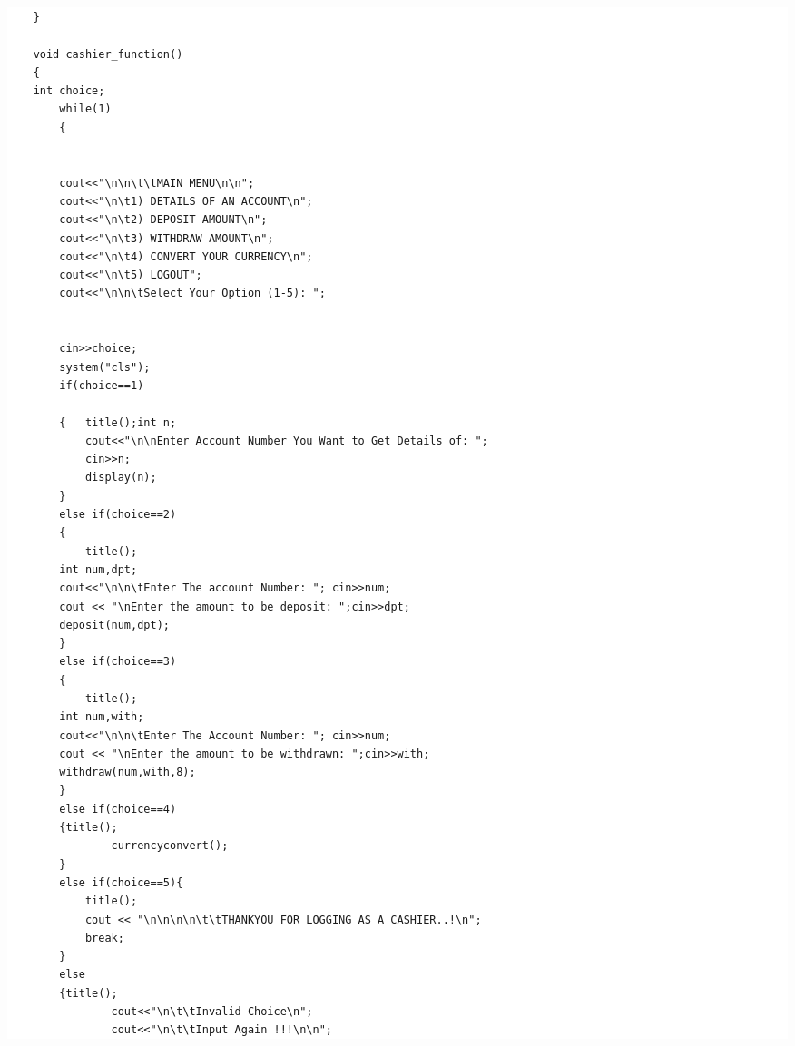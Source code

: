		}
		
		void cashier_function()
		{
		int choice;
			while(1)
			{
			
	
			cout<<"\n\n\t\tMAIN MENU\n\n";
			cout<<"\n\t1) DETAILS OF AN ACCOUNT\n";
			cout<<"\n\t2) DEPOSIT AMOUNT\n";
			cout<<"\n\t3) WITHDRAW AMOUNT\n";
			cout<<"\n\t4) CONVERT YOUR CURRENCY\n";
			cout<<"\n\t5) LOGOUT";
			cout<<"\n\n\tSelect Your Option (1-5): ";
			

			cin>>choice;
			system("cls");
			if(choice==1)
			
			{	title();int n;
				cout<<"\n\nEnter Account Number You Want to Get Details of: ";
				cin>>n;
				display(n);
			}
			else if(choice==2)
			{
				title();
			int num,dpt;
			cout<<"\n\n\tEnter The account Number: "; cin>>num;
			cout << "\nEnter the amount to be deposit: ";cin>>dpt;
			deposit(num,dpt);
			}
			else if(choice==3)
			{
				title();
			int num,with;
			cout<<"\n\n\tEnter The Account Number: "; cin>>num;
			cout << "\nEnter the amount to be withdrawn: ";cin>>with;
			withdraw(num,with,8);
			}
			else if(choice==4)
			{title();
					currencyconvert();
			}
			else if(choice==5){
				title();
				cout << "\n\n\n\n\t\tTHANKYOU FOR LOGGING AS A CASHIER..!\n";
				break;
			}
			else 
			{title();
					cout<<"\n\t\tInvalid Choice\n";
					cout<<"\n\t\tInput Again !!!\n\n";
				